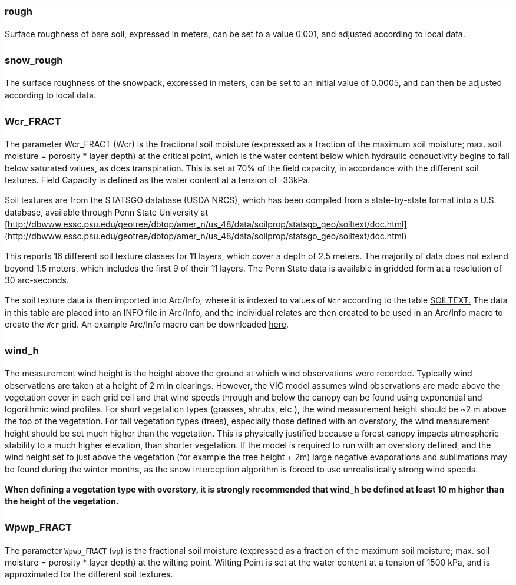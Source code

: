 ### rough
Surface roughness of bare soil, expressed in meters, can be set to a value 0.001, and adjusted according to local data.

### snow_rough
The surface roughness of the snowpack, expressed in meters, can be set to an initial value of 0.0005, and can then be adjusted according to local data.

### Wcr_FRACT
The parameter Wcr_FRACT (Wcr) is the fractional soil moisture (expressed as a fraction of the maximum soil moisture; max. soil moisture = porosity * layer depth) at the critical point, which is the water content below which hydraulic conductivity begins to fall below saturated values, as does transpiration. This is set at 70% of the field capacity, in accordance with the different soil textures. Field Capacity is defined as the water content at a tension of -33kPa.

Soil textures are from the STATSGO database (USDA NRCS), which has been compiled from a state-by-state format into a U.S. database, available through Penn State University at [http://dbwww.essc.psu.edu/geotree/dbtop/amer_n/us_48/data/soilprop/statsgo_geo/soiltext/doc.html](http://dbwww.essc.psu.edu/geotree/dbtop/amer_n/us_48/data/soilprop/statsgo_geo/soiltext/doc.html)

This reports 16 different soil texture classes for 11 layers, which cover a depth of 2.5 meters. The majority of data does not extend beyond 1.5 meters, which includes the first 9 of their 11 layers. The Penn State data is available in gridded form at a resolution of 30 arc-seconds.

The soil texture data is then imported into Arc/Info, where it is indexed to values of `Wcr` according to the table [SOILTEXT.](soiltext.md) The data in this table are placed into an INFO file in Arc/Info, and the individual relates are then created to be used in an Arc/Info macro to create the `Wcr` grid. An example Arc/Info macro can be downloaded [here](text_wcrit.aml).

### wind_h

The measurement wind height is the height above the ground at which wind observations were recorded. Typically wind observations are taken at a height of 2 m in clearings. However, the VIC model assumes wind observations are made above the vegetation cover in each grid cell and that wind speeds through and below the canopy can be found using exponential and logorithmic wind profiles. For short vegetation types (grasses, shrubs, etc.), the wind measurement height should be ~2 m above the top of the vegetation. For tall vegetation types (trees), especially those defined with an overstory, the wind measurement height should be set much higher than the vegetation. This is physically justified because a forest canopy impacts atmospheric stability to a much higher elevation, than shorter vegetation. If the model is required to run with an overstory defined, and the wind height set to just above the vegetation (for example the tree height + 2m) large negative evaporations and sublimations may be found during the winter months, as the snow interception algorithm is forced to use unrealistically strong wind speeds.

**When defining a vegetation type with overstory, it is strongly recommended that wind_h be defined at least 10 m higher than the height of the vegetation.**

### Wpwp_FRACT

The parameter `Wpwp_FRACT` (`wp`) is the fractional soil moisture (expressed as a fraction of the maximum soil moisture; max. soil moisture = porosity * layer depth) at the wilting point. Wilting Point is set at the water content at a tension of 1500 kPa, and is approximated for the different soil textures.
